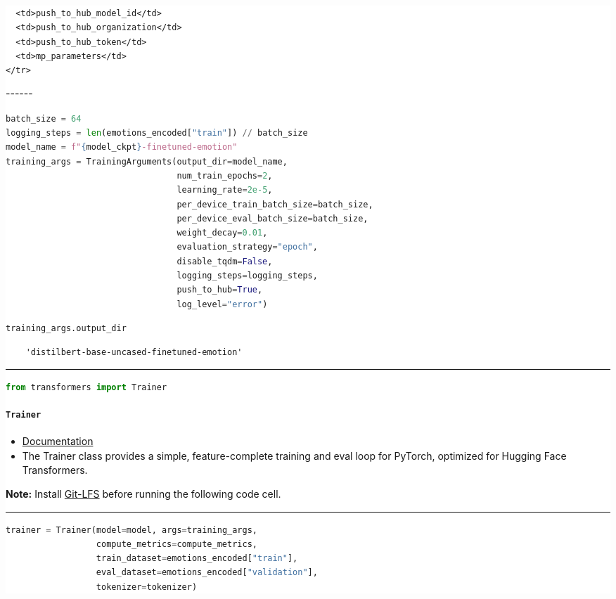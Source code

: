       <td>push_to_hub_model_id</td>
      <td>push_to_hub_organization</td>
      <td>push_to_hub_token</td>
      <td>mp_parameters</td>
    </tr>
  </tbody>
</table>
</div>
------

```python
batch_size = 64
logging_steps = len(emotions_encoded["train"]) // batch_size
model_name = f"{model_ckpt}-finetuned-emotion"
training_args = TrainingArguments(output_dir=model_name,
                                  num_train_epochs=2,
                                  learning_rate=2e-5,
                                  per_device_train_batch_size=batch_size,
                                  per_device_eval_batch_size=batch_size,
                                  weight_decay=0.01,
                                  evaluation_strategy="epoch",
                                  disable_tqdm=False,
                                  logging_steps=logging_steps,
                                  push_to_hub=True, 
                                  log_level="error")
```


```python
training_args.output_dir
```
```text
    'distilbert-base-uncased-finetuned-emotion'
```

------

```python
from transformers import Trainer
```

#### `Trainer`
* [Documentation](https://huggingface.co/docs/transformers/main/en/main_classes/trainer#transformers.Trainer)
* The Trainer class provides a simple, feature-complete training and eval loop for PyTorch, optimized for Hugging Face Transformers.

**Note:** Install [Git-LFS](https://git-lfs.github.com/) before running the following code cell.

------


```python
trainer = Trainer(model=model, args=training_args, 
                  compute_metrics=compute_metrics,
                  train_dataset=emotions_encoded["train"],
                  eval_dataset=emotions_encoded["validation"],
                  tokenizer=tokenizer)
```
